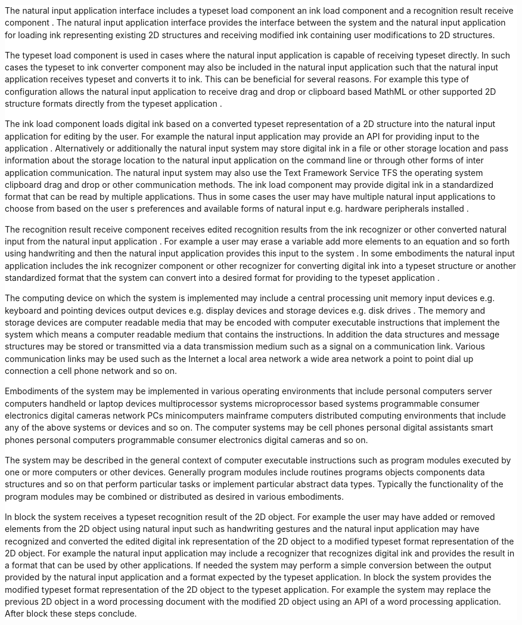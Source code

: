 The natural input application interface includes a typeset load component an ink load component and a recognition result receive component . The natural input application interface provides the interface between the system and the natural input application for loading ink representing existing 2D structures and receiving modified ink containing user modifications to 2D structures.

The typeset load component is used in cases where the natural input application is capable of receiving typeset directly. In such cases the typeset to ink converter component may also be included in the natural input application such that the natural input application receives typeset and converts it to ink. This can be beneficial for several reasons. For example this type of configuration allows the natural input application to receive drag and drop or clipboard based MathML or other supported 2D structure formats directly from the typeset application .

The ink load component loads digital ink based on a converted typeset representation of a 2D structure into the natural input application for editing by the user. For example the natural input application may provide an API for providing input to the application . Alternatively or additionally the natural input system may store digital ink in a file or other storage location and pass information about the storage location to the natural input application on the command line or through other forms of inter application communication. The natural input system may also use the Text Framework Service TFS the operating system clipboard drag and drop or other communication methods. The ink load component may provide digital ink in a standardized format that can be read by multiple applications. Thus in some cases the user may have multiple natural input applications to choose from based on the user s preferences and available forms of natural input e.g. hardware peripherals installed .

The recognition result receive component receives edited recognition results from the ink recognizer or other converted natural input from the natural input application . For example a user may erase a variable add more elements to an equation and so forth using handwriting and then the natural input application provides this input to the system . In some embodiments the natural input application includes the ink recognizer component or other recognizer for converting digital ink into a typeset structure or another standardized format that the system can convert into a desired format for providing to the typeset application .

The computing device on which the system is implemented may include a central processing unit memory input devices e.g. keyboard and pointing devices output devices e.g. display devices and storage devices e.g. disk drives . The memory and storage devices are computer readable media that may be encoded with computer executable instructions that implement the system which means a computer readable medium that contains the instructions. In addition the data structures and message structures may be stored or transmitted via a data transmission medium such as a signal on a communication link. Various communication links may be used such as the Internet a local area network a wide area network a point to point dial up connection a cell phone network and so on.

Embodiments of the system may be implemented in various operating environments that include personal computers server computers handheld or laptop devices multiprocessor systems microprocessor based systems programmable consumer electronics digital cameras network PCs minicomputers mainframe computers distributed computing environments that include any of the above systems or devices and so on. The computer systems may be cell phones personal digital assistants smart phones personal computers programmable consumer electronics digital cameras and so on.

The system may be described in the general context of computer executable instructions such as program modules executed by one or more computers or other devices. Generally program modules include routines programs objects components data structures and so on that perform particular tasks or implement particular abstract data types. Typically the functionality of the program modules may be combined or distributed as desired in various embodiments.

In block the system receives a typeset recognition result of the 2D object. For example the user may have added or removed elements from the 2D object using natural input such as handwriting gestures and the natural input application may have recognized and converted the edited digital ink representation of the 2D object to a modified typeset format representation of the 2D object. For example the natural input application may include a recognizer that recognizes digital ink and provides the result in a format that can be used by other applications. If needed the system may perform a simple conversion between the output provided by the natural input application and a format expected by the typeset application. In block the system provides the modified typeset format representation of the 2D object to the typeset application. For example the system may replace the previous 2D object in a word processing document with the modified 2D object using an API of a word processing application. After block these steps conclude.
